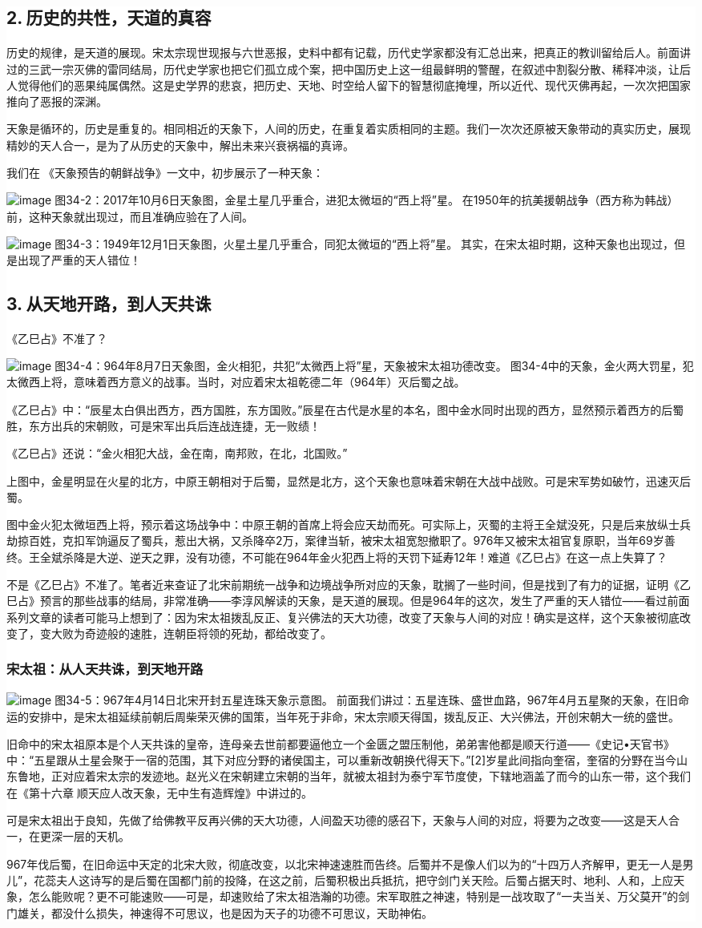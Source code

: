 ## 2. 历史的共性，天道的真容

历史的规律，是天道的展现。宋太宗现世现报与六世恶报，史料中都有记载，历代史学家都没有汇总出来，把真正的教训留给后人。前面讲过的三武一宗灭佛的雷同结局，历代史学家也把它们孤立成个案，把中国历史上这一组最鲜明的警醒，在叙述中割裂分散、稀释冲淡，让后人觉得他们的恶果纯属偶然。这是史学界的悲哀，把历史、天地、时空给人留下的智慧彻底掩埋，所以近代、现代灭佛再起，一次次把国家推向了恶报的深渊。

天象是循环的，历史是重复的。相同相近的天象下，人间的历史，在重复着实质相同的主题。我们一次次还原被天象带动的真实历史，展现精妙的天人合一，是为了从历史的天象中，解出未来兴衰祸福的真谛。

我们在 《天象预告的朝鲜战争》一文中，初步展示了一种天象：

  ![image](http://i.ntdtv.com/assets/uploads/2017/10/p8471633a117531478-ss.jpg) 
图34-2：2017年10月6日天象图，金星土星几乎重合，进犯太微垣的“西上将”星。
在1950年的抗美援朝战争（西方称为韩战）前，这种天象就出现过，而且准确应验在了人间。

  ![image](http://i.ntdtv.com/assets/uploads/2017/10/p8471634a967374049-ss.jpg) 
图34-3：1949年12月1日天象图，火星土星几乎重合，同犯太微垣的“西上将”星。
其实，在宋太祖时期，这种天象也出现过，但是出现了严重的天人错位！

## 3. 从天地开路，到人天共诛

《乙巳占》不准了？

  ![image](http://i.ntdtv.com/assets/uploads/2017/10/p8471635a769988918-ss.jpg) 
图34-4：964年8月7日天象图，金火相犯，共犯“太微西上将”星，天象被宋太祖功德改变。
图34-4中的天象，金火两大罚星，犯太微西上将，意味着西方意义的战事。当时，对应着宋太祖乾德二年（964年）灭后蜀之战。

《乙巳占》中：“辰星太白俱出西方，西方国胜，东方国败。”辰星在古代是水星的本名，图中金水同时出现的西方，显然预示着西方的后蜀胜，东方出兵的宋朝败，可是宋军出兵后连战连捷，无一败绩！

《乙巳占》还说：“金火相犯大战，金在南，南邦败，在北，北国败。”

上图中，金星明显在火星的北方，中原王朝相对于后蜀，显然是北方，这个天象也意味着宋朝在大战中战败。可是宋军势如破竹，迅速灭后蜀。

图中金火犯太微垣西上将，预示着这场战争中：中原王朝的首席上将会应天劫而死。可实际上，灭蜀的主将王全斌没死，只是后来放纵士兵劫掠百姓，克扣军饷逼反了蜀兵，惹出大祸，又杀降卒2万，案律当斩，被宋太祖宽恕撤职了。976年又被宋太祖官复原职，当年69岁善终。王全斌杀降是大逆、逆天之罪，没有功德，不可能在964年金火犯西上将的天罚下延寿12年！难道《乙巳占》在这一点上失算了？

不是《乙巳占》不准了。笔者近来查证了北宋前期统一战争和边境战争所对应的天象，耽搁了一些时间，但是找到了有力的证据，证明《乙巳占》预言的那些战事的结局，非常准确——李淳风解读的天象，是天道的展现。但是964年的这次，发生了严重的天人错位——看过前面系列文章的读者可能马上想到了：因为宋太祖拨乱反正、复兴佛法的天大功德，改变了天象与人间的对应！确实是这样，这个天象被彻底改变了，变大败为奇迹般的速胜，连朝臣将领的死劫，都给改变了。

### 宋太祖：从人天共诛，到天地开路

  ![image](http://i.ntdtv.com/assets/uploads/2017/10/p8471636a473702483-ss.jpg) 
图34-5：967年4月14日北宋开封五星连珠天象示意图。
前面我们讲过：五星连珠、盛世血路，967年4月五星聚的天象，在旧命运的安排中，是宋太祖延续前朝后周柴荣灭佛的国策，当年死于非命，宋太宗顺天得国，拨乱反正、大兴佛法，开创宋朝大一统的盛世。

旧命中的宋太祖原本是个人天共诛的皇帝，连母亲去世前都要逼他立一个金匮之盟压制他，弟弟害他都是顺天行道——《史记•天官书》中：“五星跟从土星会聚于一宿的范围，其下对应分野的诸侯国主，可以重新改朝换代得天下。”[2]岁星此间指向奎宿，奎宿的分野在当今山东鲁地，正对应着宋太宗的发迹地。赵光义在宋朝建立宋朝的当年，就被太祖封为泰宁军节度使，下辖地涵盖了而今的山东一带，这个我们在《第十六章 顺天应人改天象，无中生有造辉煌》中讲过的。

可是宋太祖出于良知，先做了给佛教平反再兴佛的天大功德，人间盈天功德的感召下，天象与人间的对应，将要为之改变——这是天人合一，在更深一层的天机。

967年伐后蜀，在旧命运中天定的北宋大败，彻底改变，以北宋神速速胜而告终。后蜀并不是像人们以为的“十四万人齐解甲，更无一人是男儿”，花蕊夫人这诗写的是后蜀在国都门前的投降，在这之前，后蜀积极出兵抵抗，把守剑门关天险。后蜀占据天时、地利、人和，上应天象，怎么能败呢？更不可能速败——可是，却速败给了宋太祖浩瀚的功德。宋军取胜之神速，特别是一战攻取了“一夫当关、万父莫开”的剑门雄关，都没什么损失，神速得不可思议，也是因为天子的功德不可思议，天助神佑。
